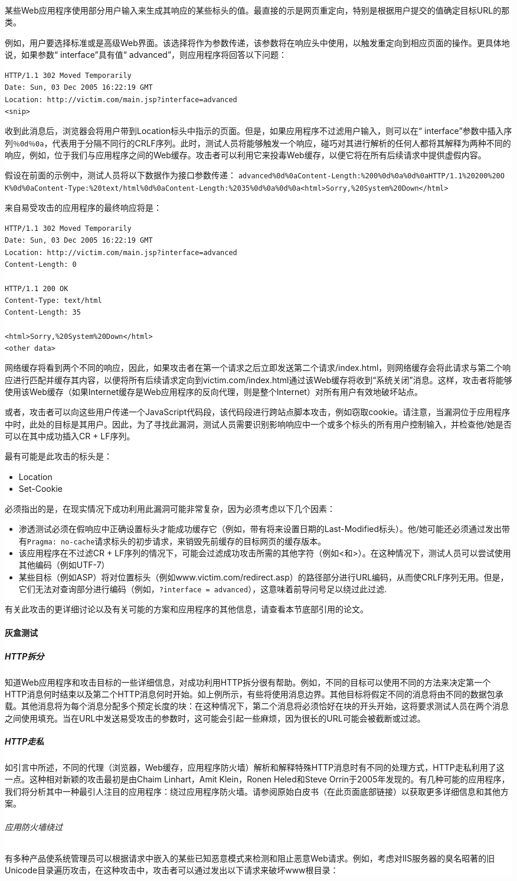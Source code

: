 某些Web应用程序使用部分用户输入来生成其响应的某些标头的值。最直接的示是网页重定向，特别是根据用户提交的值确定目标URL的那类。



例如，用户要选择标准或是高级Web界面。该选择将作为参数传递，该参数将在响应头中使用，以触发重定向到相应页面的操作。更具体地说，如果参数“ interface”具有值“ advanced”，则应用程序将回答以下问题：
```
HTTP/1.1 302 Moved Temporarily
Date: Sun, 03 Dec 2005 16:22:19 GMT
Location: http://victim.com/main.jsp?interface=advanced
<snip>
```
收到此消息后，浏览器会将用户带到Location标头中指示的页面。但是，如果应用程序不过滤用户输入，则可以在“ interface”参数中插入序列```％0d％0a```，代表用于分隔不同行的CRLF序列。此时，测试人员将能够触发一个响应，碰巧对其进行解析的任何人都将其解释为两种不同的响应，例如，位于我们与应用程序之间的Web缓存。攻击者可以利用它来投毒Web缓存，以便它将在所有后续请求中提供虚假内容。

假设在前面的示例中，测试人员将以下数据作为接口参数传递：
```advanced%0d%0aContent-Length:%200%0d%0a%0d%0aHTTP/1.1%20200%20OK%0d%0aContent-Type:%20text/html%0d%0aContent-Length:%2035%0d%0a%0d%0a<html>Sorry,%20System%20Down</html>```

来自易受攻击的应用程序的最终响应将是：
```
HTTP/1.1 302 Moved Temporarily
Date: Sun, 03 Dec 2005 16:22:19 GMT
Location: http://victim.com/main.jsp?interface=advanced
Content-Length: 0

HTTP/1.1 200 OK
Content-Type: text/html
Content-Length: 35

<html>Sorry,%20System%20Down</html>
<other data>
```
网络缓存将看到两个不同的响应，因此，如果攻击者在第一个请求之后立即发送第二个请求/index.html，则网络缓存会将此请求与第二个响应进行匹配并缓存其内容，以便将所有后续请求定向到victim.com/index.html通过该Web缓存将收到“系统关闭”消息。这样，攻击者将能够使用该Web缓存（如果Internet缓存是Web应用程序的反向代理，则是整个Internet）对所有用户有效地破坏站点。

或者，攻击者可以向这些用户传递一个JavaScript代码段，该代码段进行跨站点脚本攻击，例如窃取cookie。请注意，当漏洞位于应用程序中时，此处的目标是其用户。因此，为了寻找此漏洞，测试人员需要识别影响响应中一个或多个标头的所有用户控制输入，并检查他/她是否可以在其中成功插入CR + LF序列。

最有可能是此攻击的标头是：
- Location
- Set-Cookie

必须指出的是，在现实情况下成功利用此漏洞可能非常复杂，因为必须考虑以下几个因素：
- 渗透测试必须在假响应中正确设置标头才能成功缓存它（例如，带有将来设置日期的Last-Modified标头）。他/她可能还必须通过发出带有```Pragma: no-cache```请求标头的初步请求，来销毁先前缓存的目标网页的缓存版本。
- 该应用程序在不过滤CR + LF序列的情况下，可能会过滤成功攻击所需的其他字符（例如<和>）。在这种情况下，测试人员可以尝试使用其他编码（例如UTF-7）
- 某些目标（例如ASP）将对位置标头（例如www.victim.com/redirect.asp）的路径部分进行URL编码，从而使CRLF序列无用。但是，它们无法对查询部分进行编码（例如，```?interface = advanced```），这意味着前导问号足以绕过此过滤.

有关此攻击的更详细讨论以及有关可能的方案和应用程序的其他信息，请查看本节底部引用的论文。

#### 灰盒测试
##### HTTP拆分
知道Web应用程序和攻击目标的一些详细信息，对成功利用HTTP拆分很有帮助。例如，不同的目标可以使用不同的方法来决定第一个HTTP消息何时结束以及第二个HTTP消息何时开始。如上例所示，有些将使用消息边界。其他目标将假定不同的消息将由不同的数据包承载。其他消息将为每个消息分配多个预定长度的块：在这种情况下，第二个消息将必须恰好在块的开头开始，这将要求测试人员在两个消息之间使用填充。当在URL中发送易受攻击的参数时，这可能会引起一些麻烦，因为很长的URL可能会被截断或过滤。

##### HTTP走私
如引言中所述，不同的代理（浏览器，Web缓存，应用程序防火墙）解析和解释特殊HTTP消息时有不同的处理方式，HTTP走私利用了这一点。这种相对新颖的攻击最初是由Chaim Linhart，Amit Klein，Ronen Heled和Steve Orrin于2005年发现的。有几种可能的应用程序，我们将分析其中一种最引人注目的应用程序：绕过应用程序防火墙。请参阅原始白皮书（在此页面底部链接）以获取更多详细信息和其他方案。

###### 应用防火墙绕过
有多种产品使系统管理员可以根据请求中嵌入的某些已知恶意模式来检测和阻止恶意Web请求。例如，考虑对IIS服务器的臭名昭著的旧Unicode目录遍历攻击，在这种攻击中，攻击者可以通过发出以下请求来破坏www根目录：
```